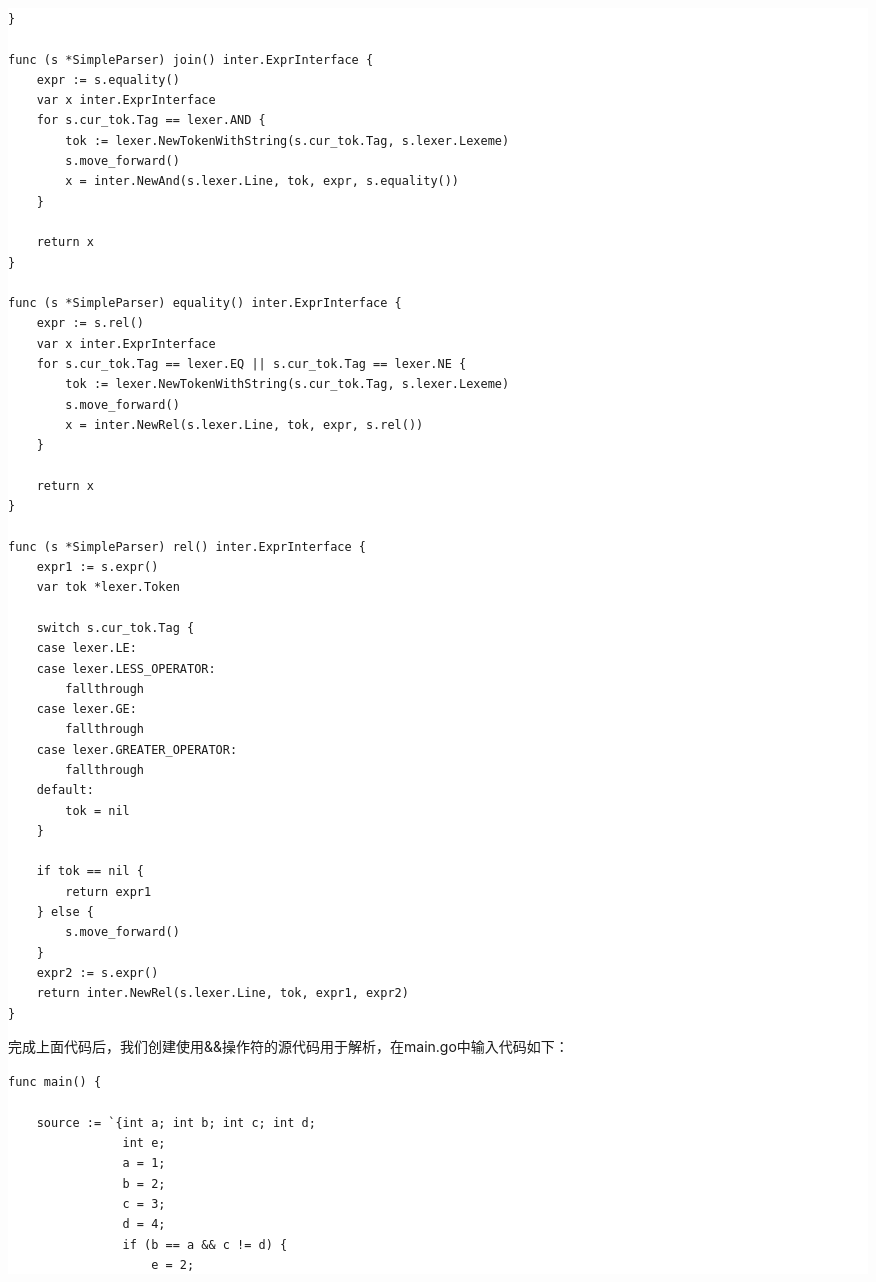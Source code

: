 ```
}

func (s *SimpleParser) join() inter.ExprInterface {
	expr := s.equality()
	var x inter.ExprInterface
	for s.cur_tok.Tag == lexer.AND {
		tok := lexer.NewTokenWithString(s.cur_tok.Tag, s.lexer.Lexeme)
		s.move_forward()
		x = inter.NewAnd(s.lexer.Line, tok, expr, s.equality())
	}

	return x
}

func (s *SimpleParser) equality() inter.ExprInterface {
	expr := s.rel()
	var x inter.ExprInterface
	for s.cur_tok.Tag == lexer.EQ || s.cur_tok.Tag == lexer.NE {
		tok := lexer.NewTokenWithString(s.cur_tok.Tag, s.lexer.Lexeme)
		s.move_forward()
		x = inter.NewRel(s.lexer.Line, tok, expr, s.rel())
	}

	return x
}

func (s *SimpleParser) rel() inter.ExprInterface {
	expr1 := s.expr()
	var tok *lexer.Token

	switch s.cur_tok.Tag {
	case lexer.LE:
	case lexer.LESS_OPERATOR:
		fallthrough
	case lexer.GE:
		fallthrough
	case lexer.GREATER_OPERATOR:
		fallthrough
	default:
		tok = nil
	}

	if tok == nil {
		return expr1
	} else {
		s.move_forward()
	}
	expr2 := s.expr()
	return inter.NewRel(s.lexer.Line, tok, expr1, expr2)
}
```
完成上面代码后，我们创建使用&&操作符的源代码用于解析，在main.go中输入代码如下：
```
func main() {

	source := `{int a; int b; int c; int d;
		        int e;
		        a = 1;
				b = 2;
				c = 3;
				d = 4;
				if (b == a && c != d) {
					e = 2;
```